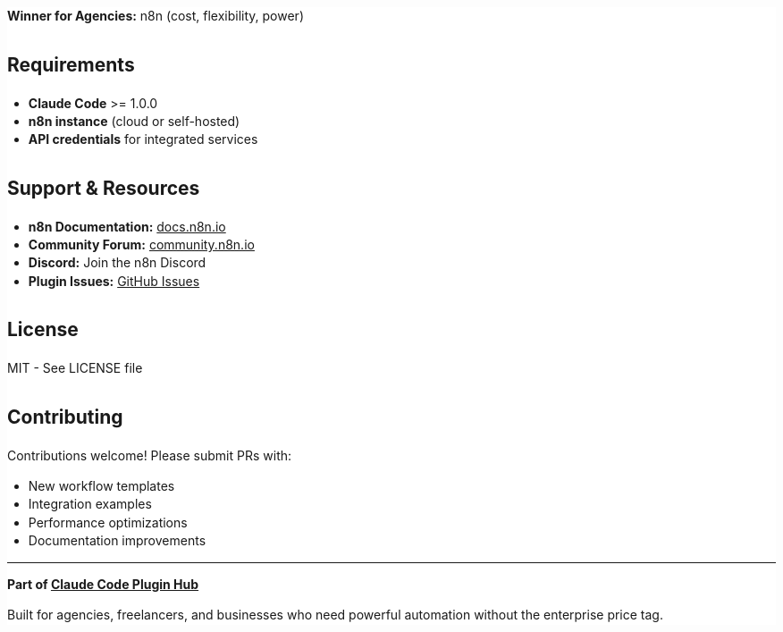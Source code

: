 **Winner for Agencies:** n8n (cost, flexibility, power)

## Requirements

- **Claude Code** >= 1.0.0
- **n8n instance** (cloud or self-hosted)
- **API credentials** for integrated services

## Support & Resources

- **n8n Documentation:** [docs.n8n.io](https://docs.n8n.io)
- **Community Forum:** [community.n8n.io](https://community.n8n.io)
- **Discord:** Join the n8n Discord
- **Plugin Issues:** [GitHub Issues](https://github.com/jeremylongshore/claude-code-plugins/issues)

## License

MIT - See LICENSE file

## Contributing

Contributions welcome! Please submit PRs with:
- New workflow templates
- Integration examples
- Performance optimizations
- Documentation improvements

---

**Part of [Claude Code Plugin Hub](https://github.com/jeremylongshore/claude-code-plugins)**

Built for agencies, freelancers, and businesses who need powerful automation without the enterprise price tag.
